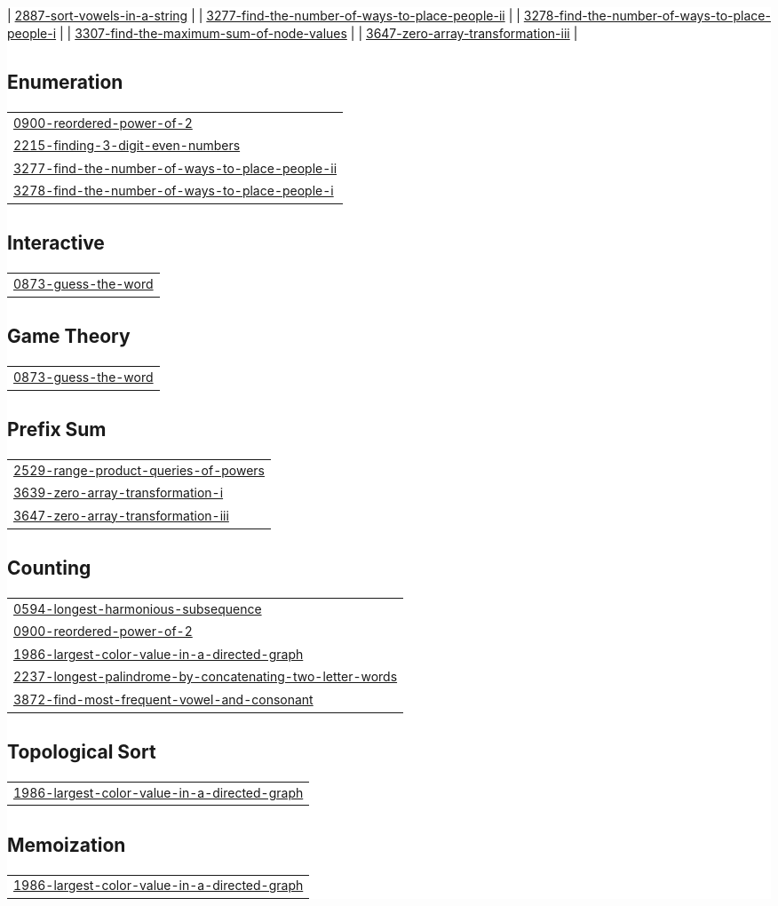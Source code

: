 | [2887-sort-vowels-in-a-string](https://github.com/Pratik0182/DSA/tree/master/2887-sort-vowels-in-a-string) |
| [3277-find-the-number-of-ways-to-place-people-ii](https://github.com/Pratik0182/DSA/tree/master/3277-find-the-number-of-ways-to-place-people-ii) |
| [3278-find-the-number-of-ways-to-place-people-i](https://github.com/Pratik0182/DSA/tree/master/3278-find-the-number-of-ways-to-place-people-i) |
| [3307-find-the-maximum-sum-of-node-values](https://github.com/Pratik0182/DSA/tree/master/3307-find-the-maximum-sum-of-node-values) |
| [3647-zero-array-transformation-iii](https://github.com/Pratik0182/DSA/tree/master/3647-zero-array-transformation-iii) |
## Enumeration
|  |
| ------- |
| [0900-reordered-power-of-2](https://github.com/Pratik0182/DSA/tree/master/0900-reordered-power-of-2) |
| [2215-finding-3-digit-even-numbers](https://github.com/Pratik0182/DSA/tree/master/2215-finding-3-digit-even-numbers) |
| [3277-find-the-number-of-ways-to-place-people-ii](https://github.com/Pratik0182/DSA/tree/master/3277-find-the-number-of-ways-to-place-people-ii) |
| [3278-find-the-number-of-ways-to-place-people-i](https://github.com/Pratik0182/DSA/tree/master/3278-find-the-number-of-ways-to-place-people-i) |
## Interactive
|  |
| ------- |
| [0873-guess-the-word](https://github.com/Pratik0182/DSA/tree/master/0873-guess-the-word) |
## Game Theory
|  |
| ------- |
| [0873-guess-the-word](https://github.com/Pratik0182/DSA/tree/master/0873-guess-the-word) |
## Prefix Sum
|  |
| ------- |
| [2529-range-product-queries-of-powers](https://github.com/Pratik0182/DSA/tree/master/2529-range-product-queries-of-powers) |
| [3639-zero-array-transformation-i](https://github.com/Pratik0182/DSA/tree/master/3639-zero-array-transformation-i) |
| [3647-zero-array-transformation-iii](https://github.com/Pratik0182/DSA/tree/master/3647-zero-array-transformation-iii) |
## Counting
|  |
| ------- |
| [0594-longest-harmonious-subsequence](https://github.com/Pratik0182/DSA/tree/master/0594-longest-harmonious-subsequence) |
| [0900-reordered-power-of-2](https://github.com/Pratik0182/DSA/tree/master/0900-reordered-power-of-2) |
| [1986-largest-color-value-in-a-directed-graph](https://github.com/Pratik0182/DSA/tree/master/1986-largest-color-value-in-a-directed-graph) |
| [2237-longest-palindrome-by-concatenating-two-letter-words](https://github.com/Pratik0182/DSA/tree/master/2237-longest-palindrome-by-concatenating-two-letter-words) |
| [3872-find-most-frequent-vowel-and-consonant](https://github.com/Pratik0182/DSA/tree/master/3872-find-most-frequent-vowel-and-consonant) |
## Topological Sort
|  |
| ------- |
| [1986-largest-color-value-in-a-directed-graph](https://github.com/Pratik0182/DSA/tree/master/1986-largest-color-value-in-a-directed-graph) |
## Memoization
|  |
| ------- |
| [1986-largest-color-value-in-a-directed-graph](https://github.com/Pratik0182/DSA/tree/master/1986-largest-color-value-in-a-directed-graph) |